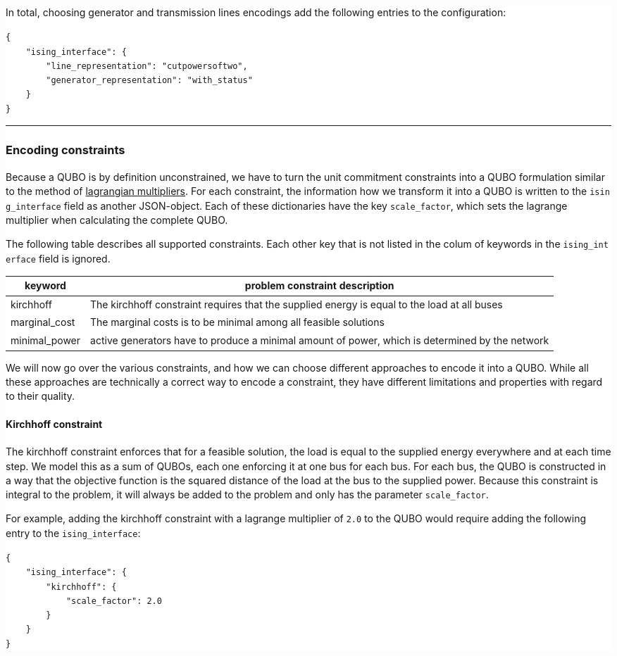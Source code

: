 In total, choosing generator and transmission lines encodings add the following entries to the configuration:

```
{
    "ising_interface": {
        "line_representation": "cutpowersoftwo",
        "generator_representation": "with_status"
    }
}
```

----

### Encoding constraints

Because a QUBO is by definition unconstrained, we have to turn the unit commitment constraints into a QUBO formulation similar to the method of [lagrangian multipliers](https://en.wikipedia.org/wiki/Lagrange_multiplier). For each constraint, the information how we transform it into a QUBO is written to the `ising_interface` field as another JSON-object. Each of these dictionaries have the key `scale_factor`, which sets the lagrange multiplier when calculating the complete QUBO.

The following table describes all supported constraints. Each other key that is not listed in the colum of keywords in the `ising_interface` field is ignored.

|  keyword             |  problem constraint description
| -------------------- | ----------------------------------------------------
| kirchhoff            | The kirchhoff constraint requires that the supplied energy is equal to the load at all buses
| marginal_cost        | The marginal costs is to be minimal among all feasible solutions
| minimal_power        | active generators have to produce a minimal amount of power, which is determined by the network

We will now go over the various constraints, and how we can choose different approaches to encode it into a QUBO.
While all these approaches are technically a correct way to encode a constraint, they have different limitations and properties with regard to their quality.

#### Kirchhoff constraint

The kirchhoff constraint enforces that for a feasible solution, the load is equal to the supplied energy everywhere and at each time step. 
We model this as a sum of QUBOs, each one enforcing it at one bus for each bus. 
For each bus, the QUBO is constructed in a way that the objective function is the squared distance of the load at the bus to the supplied power.
Because this constraint is integral to the problem, it will always be added to the problem and only has the parameter `scale_factor`. 

For example, adding the kirchhoff constraint with a lagrange multiplier of `2.0` to the QUBO would require adding the following entry to the `ising_interface`:

```
{
    "ising_interface": {
        "kirchhoff": {
            "scale_factor": 2.0
        }
    }
}
```
